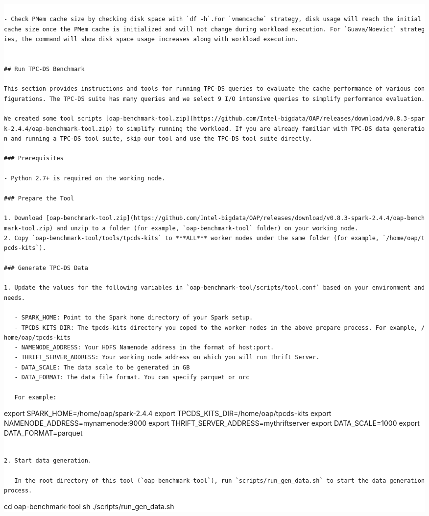 ```

- Check PMem cache size by checking disk space with `df -h`.For `vmemcache` strategy, disk usage will reach the initial cache size once the PMem cache is initialized and will not change during workload execution. For `Guava/Noevict` strategies, the command will show disk space usage increases along with workload execution. 


## Run TPC-DS Benchmark

This section provides instructions and tools for running TPC-DS queries to evaluate the cache performance of various configurations. The TPC-DS suite has many queries and we select 9 I/O intensive queries to simplify performance evaluation.

We created some tool scripts [oap-benchmark-tool.zip](https://github.com/Intel-bigdata/OAP/releases/download/v0.8.3-spark-2.4.4/oap-benchmark-tool.zip) to simplify running the workload. If you are already familiar with TPC-DS data generation and running a TPC-DS tool suite, skip our tool and use the TPC-DS tool suite directly.

### Prerequisites

- Python 2.7+ is required on the working node. 

### Prepare the Tool

1. Download [oap-benchmark-tool.zip](https://github.com/Intel-bigdata/OAP/releases/download/v0.8.3-spark-2.4.4/oap-benchmark-tool.zip) and unzip to a folder (for example, `oap-benchmark-tool` folder) on your working node. 
2. Copy `oap-benchmark-tool/tools/tpcds-kits` to ***ALL*** worker nodes under the same folder (for example, `/home/oap/tpcds-kits`).

### Generate TPC-DS Data

1. Update the values for the following variables in `oap-benchmark-tool/scripts/tool.conf` based on your environment and needs.

   - SPARK_HOME: Point to the Spark home directory of your Spark setup.
   - TPCDS_KITS_DIR: The tpcds-kits directory you coped to the worker nodes in the above prepare process. For example, /home/oap/tpcds-kits
   - NAMENODE_ADDRESS: Your HDFS Namenode address in the format of host:port.
   - THRIFT_SERVER_ADDRESS: Your working node address on which you will run Thrift Server.
   - DATA_SCALE: The data scale to be generated in GB
   - DATA_FORMAT: The data file format. You can specify parquet or orc

   For example:

```
export SPARK_HOME=/home/oap/spark-2.4.4
export TPCDS_KITS_DIR=/home/oap/tpcds-kits
export NAMENODE_ADDRESS=mynamenode:9000
export THRIFT_SERVER_ADDRESS=mythriftserver
export DATA_SCALE=1000
export DATA_FORMAT=parquet
```

2. Start data generation.

   In the root directory of this tool (`oap-benchmark-tool`), run `scripts/run_gen_data.sh` to start the data generation process. 

```
cd oap-benchmark-tool
sh ./scripts/run_gen_data.sh
```

```